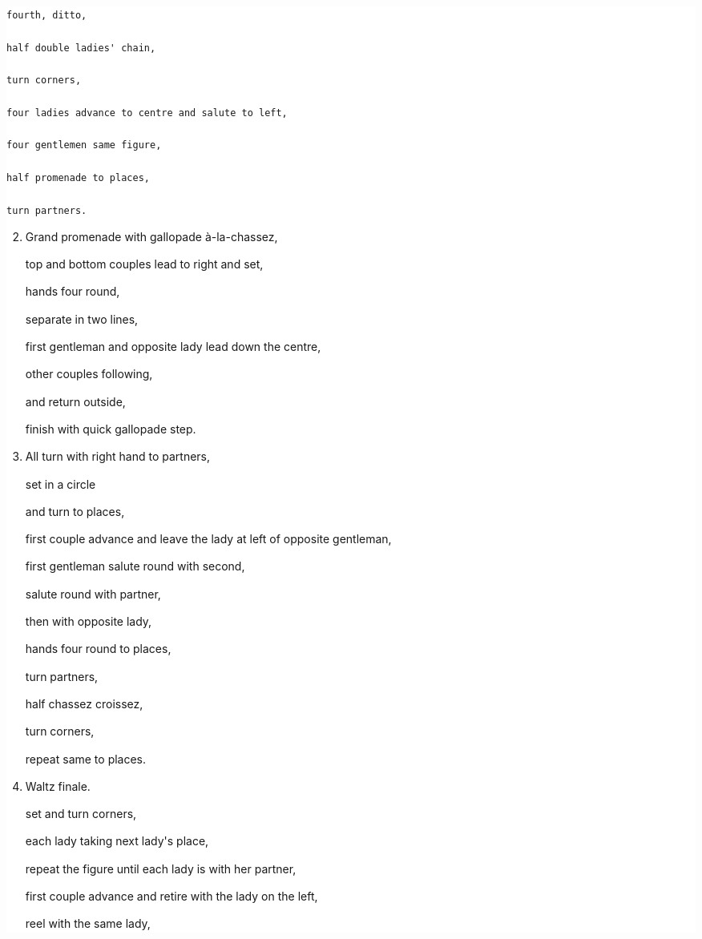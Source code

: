	fourth, ditto,

	half double ladies' chain,

	turn corners,

	four ladies advance to centre and salute to left,

	four gentlemen same figure,

	half promenade to places,

	turn partners.

2.	Grand promenade with gallopade à-la-chassez,

	top and bottom couples lead to right and set,

	hands four round,

	separate in two lines,

	first gentleman and opposite lady lead down the centre,

	other couples following,

	and return outside,

	finish with quick gallopade step.

3.	All turn with right hand to partners,

	set in a circle

	and turn to places,

	first couple advance and leave the lady at left of opposite gentleman,

	first gentleman salute round with second,

	salute round with partner,

	then with opposite lady,

	hands four round to places,

	turn partners,

	half chassez croissez,

	turn corners,

	repeat same to places.

4.	Waltz finale.

	set and turn corners,

	each lady taking next lady's place,

	repeat the figure until each lady is with her partner,

	first couple advance and retire with the lady on the left,

	reel with the same lady,
